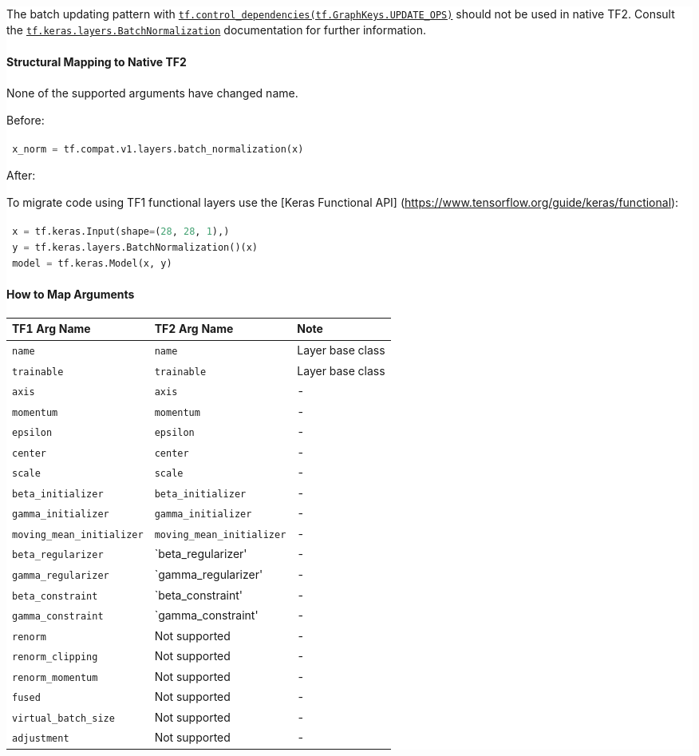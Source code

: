 The batch updating pattern with
<a href="../../../../tf/control_dependencies.md"><code>tf.control_dependencies(tf.GraphKeys.UPDATE_OPS)</code></a> should not be used in
native TF2. Consult the <a href="../../../../tf/keras/layers/BatchNormalization.md"><code>tf.keras.layers.BatchNormalization</code></a> documentation
for further information.

#### Structural Mapping to Native TF2

None of the supported arguments have changed name.

Before:

```python
 x_norm = tf.compat.v1.layers.batch_normalization(x)
```

After:

To migrate code using TF1 functional layers use the [Keras Functional API]
(https://www.tensorflow.org/guide/keras/functional):

```python
 x = tf.keras.Input(shape=(28, 28, 1),)
 y = tf.keras.layers.BatchNormalization()(x)
 model = tf.keras.Model(x, y)
```
#### How to Map Arguments

TF1 Arg Name              | TF2 Arg Name              | Note
:------------------------ | :------------------------ | :---------------
`name`                    | `name`                    | Layer base class
`trainable`               | `trainable`               | Layer base class
`axis`                    | `axis`                    | -
`momentum`                | `momentum`                | -
`epsilon`                 | `epsilon`                 | -
`center`                  | `center`                  | -
`scale`                   | `scale`                   | -
`beta_initializer`        | `beta_initializer`        | -
`gamma_initializer`       | `gamma_initializer`       | -
`moving_mean_initializer` | `moving_mean_initializer` | -
`beta_regularizer`        | `beta_regularizer'        | -
`gamma_regularizer`       | `gamma_regularizer'       | -
`beta_constraint`         | `beta_constraint'         | -
`gamma_constraint`        | `gamma_constraint'        | -
`renorm`                  | Not supported             | -
`renorm_clipping`         | Not supported             | -
`renorm_momentum`         | Not supported             | -
`fused`                   | Not supported             | -
`virtual_batch_size`      | Not supported             | -
`adjustment`              | Not supported             | -



 </aside></devsite-expandable></section>
